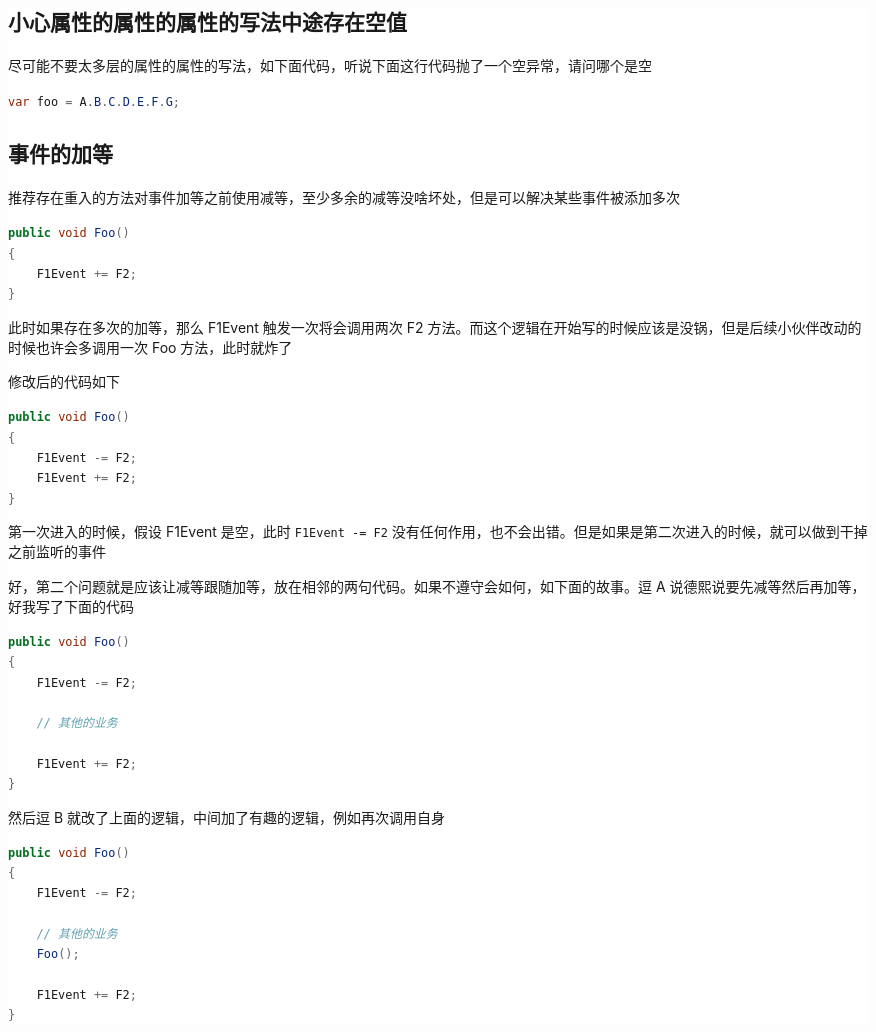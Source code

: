 ## 小心属性的属性的属性的写法中途存在空值

尽可能不要太多层的属性的属性的写法，如下面代码，听说下面这行代码抛了一个空异常，请问哪个是空

```csharp
var foo = A.B.C.D.E.F.G;
```






## 事件的加等

推荐存在重入的方法对事件加等之前使用减等，至少多余的减等没啥坏处，但是可以解决某些事件被添加多次

```csharp
public void Foo()
{
    F1Event += F2;
}
```

此时如果存在多次的加等，那么 F1Event 触发一次将会调用两次 F2 方法。而这个逻辑在开始写的时候应该是没锅，但是后续小伙伴改动的时候也许会多调用一次 Foo 方法，此时就炸了

修改后的代码如下

```csharp
public void Foo()
{
    F1Event -= F2;
    F1Event += F2;
}
```

第一次进入的时候，假设 F1Event 是空，此时 `F1Event -= F2` 没有任何作用，也不会出错。但是如果是第二次进入的时候，就可以做到干掉之前监听的事件

好，第二个问题就是应该让减等跟随加等，放在相邻的两句代码。如果不遵守会如何，如下面的故事。逗 A 说德熙说要先减等然后再加等，好我写了下面的代码

```csharp
public void Foo()
{
    F1Event -= F2;

    // 其他的业务

    F1Event += F2;
}
```

然后逗 B 就改了上面的逻辑，中间加了有趣的逻辑，例如再次调用自身

```csharp
public void Foo()
{
    F1Event -= F2;

    // 其他的业务
    Foo();

    F1Event += F2;
}
```
